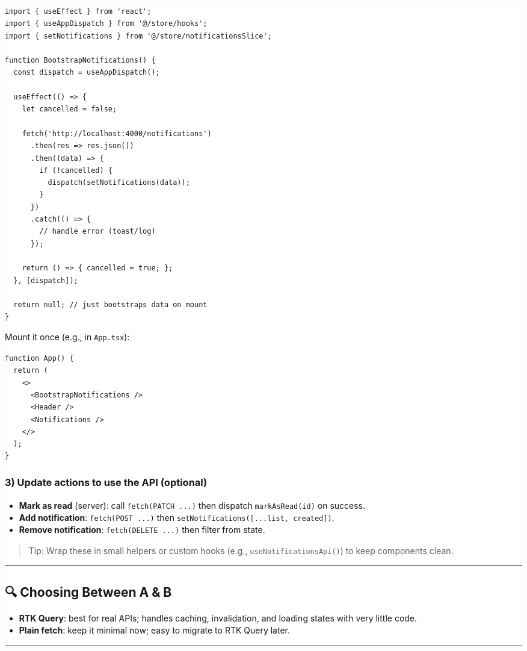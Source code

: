 ```tsx
import { useEffect } from 'react';
import { useAppDispatch } from '@/store/hooks';
import { setNotifications } from '@/store/notificationsSlice';

function BootstrapNotifications() {
  const dispatch = useAppDispatch();

  useEffect(() => {
    let cancelled = false;

    fetch('http://localhost:4000/notifications')
      .then(res => res.json())
      .then((data) => {
        if (!cancelled) {
          dispatch(setNotifications(data));
        }
      })
      .catch(() => {
        // handle error (toast/log)
      });

    return () => { cancelled = true; };
  }, [dispatch]);

  return null; // just bootstraps data on mount
}
```

Mount it once (e.g., in `App.tsx`):

```tsx
function App() {
  return (
    <>
      <BootstrapNotifications />
      <Header />
      <Notifications />
    </>
  );
}
```

### 3) Update actions to use the API (optional)

* **Mark as read** (server): call `fetch(PATCH ...)` then dispatch `markAsRead(id)` on success.
* **Add notification**: `fetch(POST ...)` then `setNotifications([...list, created])`.
* **Remove notification**: `fetch(DELETE ...)` then filter from state.

> Tip: Wrap these in small helpers or custom hooks (e.g., `useNotificationsApi()`) to keep components clean.

---

## 🔍 Choosing Between A & B

* **RTK Query**: best for real APIs; handles caching, invalidation, and loading states with very little code.
* **Plain fetch**: keep it minimal now; easy to migrate to RTK Query later.

---

```
```
